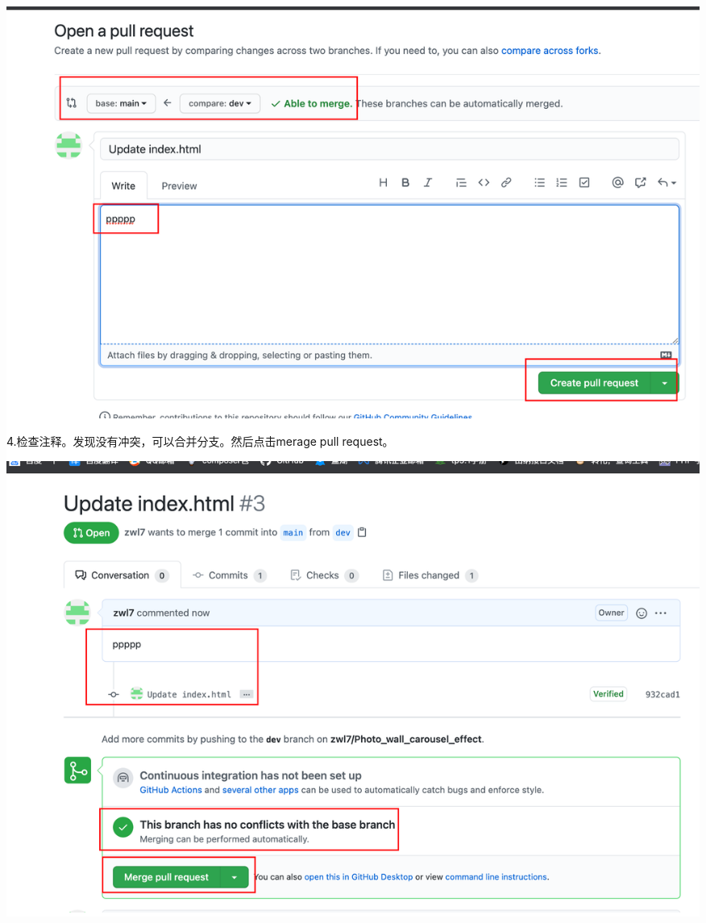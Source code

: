 ![image-20210221191356122](img/image-20210221191356122.png)

4.检查注释。发现没有冲突，可以合并分支。然后点击merage pull request。

![image-20210221191557598](img/image-20210221191557598.png)
